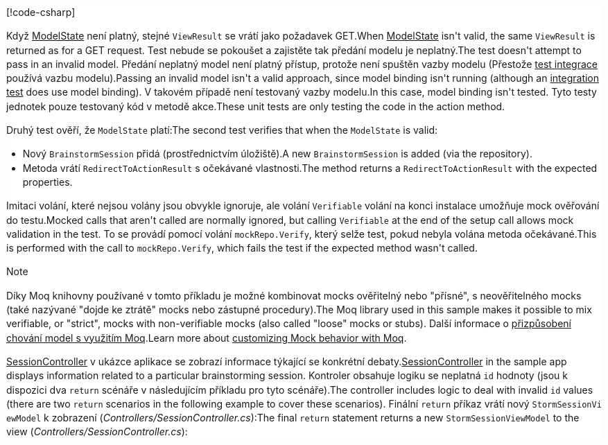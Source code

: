 [!code-csharp[](testing/sample/TestingControllersSample/tests/TestingControllersSample.Tests/UnitTests/HomeControllerTests.cs?name=snippet_ModelState_ValidOrInvalid&highlight=9,16-17,38-41)]

<span data-ttu-id="8ac40-140">Když [ModelState](xref:Microsoft.AspNetCore.Mvc.ModelBinding.ModelStateDictionary) není platný, stejné `ViewResult` se vrátí jako požadavek GET.</span><span class="sxs-lookup"><span data-stu-id="8ac40-140">When [ModelState](xref:Microsoft.AspNetCore.Mvc.ModelBinding.ModelStateDictionary) isn't valid, the same `ViewResult` is returned as for a GET request.</span></span> <span data-ttu-id="8ac40-141">Test nebude se pokoušet a zajistěte tak předání modelu je neplatný.</span><span class="sxs-lookup"><span data-stu-id="8ac40-141">The test doesn't attempt to pass in an invalid model.</span></span> <span data-ttu-id="8ac40-142">Předání neplatný model není platný přístup, protože není spuštěn vazby modelu (Přestože [test integrace](xref:test/integration-tests) používá vazbu modelu).</span><span class="sxs-lookup"><span data-stu-id="8ac40-142">Passing an invalid model isn't a valid approach, since model binding isn't running (although an [integration test](xref:test/integration-tests) does use model binding).</span></span> <span data-ttu-id="8ac40-143">V takovém případě není testovaný vazby modelu.</span><span class="sxs-lookup"><span data-stu-id="8ac40-143">In this case, model binding isn't tested.</span></span> <span data-ttu-id="8ac40-144">Tyto testy jednotek pouze testovaný kód v metodě akce.</span><span class="sxs-lookup"><span data-stu-id="8ac40-144">These unit tests are only testing the code in the action method.</span></span>

<span data-ttu-id="8ac40-145">Druhý test ověří, že `ModelState` platí:</span><span class="sxs-lookup"><span data-stu-id="8ac40-145">The second test verifies that when the `ModelState` is valid:</span></span>

* <span data-ttu-id="8ac40-146">Nový `BrainstormSession` přidá (prostřednictvím úložiště).</span><span class="sxs-lookup"><span data-stu-id="8ac40-146">A new `BrainstormSession` is added (via the repository).</span></span>
* <span data-ttu-id="8ac40-147">Metoda vrátí `RedirectToActionResult` s očekávané vlastnosti.</span><span class="sxs-lookup"><span data-stu-id="8ac40-147">The method returns a `RedirectToActionResult` with the expected properties.</span></span>

<span data-ttu-id="8ac40-148">Imitaci volání, které nejsou volány jsou obvykle ignoruje, ale volání `Verifiable` volání na konci instalace umožňuje mock ověřování do testu.</span><span class="sxs-lookup"><span data-stu-id="8ac40-148">Mocked calls that aren't called are normally ignored, but calling `Verifiable` at the end of the setup call allows mock validation in the test.</span></span> <span data-ttu-id="8ac40-149">To se provádí pomocí volání `mockRepo.Verify`, který selže test, pokud nebyla volána metoda očekávané.</span><span class="sxs-lookup"><span data-stu-id="8ac40-149">This is performed with the call to `mockRepo.Verify`, which fails the test if the expected method wasn't called.</span></span>

> [!NOTE]
> <span data-ttu-id="8ac40-150">Díky Moq knihovny používané v tomto příkladu je možné kombinovat mocks ověřitelný nebo "přísné", s neověřitelného mocks (také nazývané "dojde ke ztrátě" mocks nebo zástupné procedury).</span><span class="sxs-lookup"><span data-stu-id="8ac40-150">The Moq library used in this sample makes it possible to mix verifiable, or "strict", mocks with non-verifiable mocks (also called "loose" mocks or stubs).</span></span> <span data-ttu-id="8ac40-151">Další informace o [přizpůsobení chování model s využitím Moq](https://github.com/Moq/moq4/wiki/Quickstart#customizing-mock-behavior).</span><span class="sxs-lookup"><span data-stu-id="8ac40-151">Learn more about [customizing Mock behavior with Moq](https://github.com/Moq/moq4/wiki/Quickstart#customizing-mock-behavior).</span></span>

<span data-ttu-id="8ac40-152">[SessionController](https://github.com/aspnet/Docs/blob/master/aspnetcore/mvc/controllers/testing/sample/TestingControllersSample/src/TestingControllersSample/Controllers/SessionController.cs) v ukázce aplikace se zobrazí informace týkající se konkrétní debaty.</span><span class="sxs-lookup"><span data-stu-id="8ac40-152">[SessionController](https://github.com/aspnet/Docs/blob/master/aspnetcore/mvc/controllers/testing/sample/TestingControllersSample/src/TestingControllersSample/Controllers/SessionController.cs) in the sample app displays information related to a particular brainstorming session.</span></span> <span data-ttu-id="8ac40-153">Kontroler obsahuje logiku se neplatná `id` hodnoty (jsou k dispozici dva `return` scénáře v následujícím příkladu pro tyto scénáře).</span><span class="sxs-lookup"><span data-stu-id="8ac40-153">The controller includes logic to deal with invalid `id` values (there are two `return` scenarios in the following example to cover these scenarios).</span></span> <span data-ttu-id="8ac40-154">Finální `return` příkaz vrátí nový `StormSessionViewModel` k zobrazení (*Controllers/SessionController.cs*):</span><span class="sxs-lookup"><span data-stu-id="8ac40-154">The final `return` statement returns a new `StormSessionViewModel` to the view (*Controllers/SessionController.cs*):</span></span>
